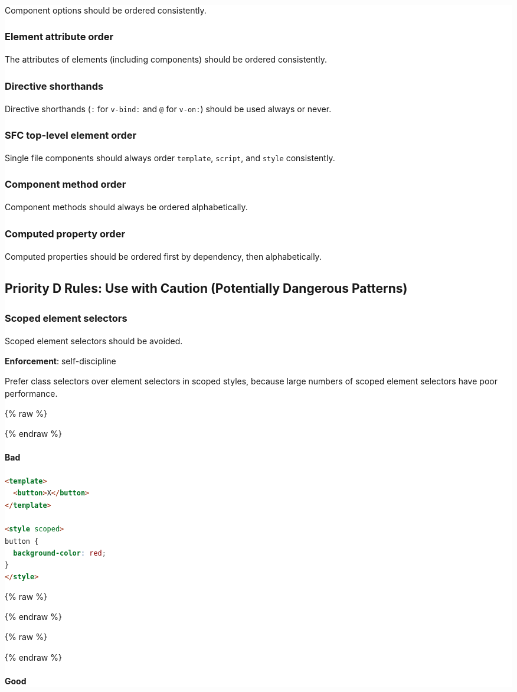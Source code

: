 Component options should be ordered consistently.

### Element attribute order

The attributes of elements (including components) should be ordered consistently.

### Directive shorthands

Directive shorthands (`:` for `v-bind:` and `@` for `v-on:`) should be used always or never.

### SFC top-level element order

Single file components should always order `template`, `script`, and `style` consistently.

### Component method order

Component methods should always be ordered alphabetically.

### Computed property order

Computed properties should be ordered first by dependency, then alphabetically.





## Priority D Rules: Use with Caution (Potentially Dangerous Patterns)

### Scoped element selectors

Scoped element selectors should be avoided.

**Enforcement**: <span class="style-rule-tag">self-discipline</span>

Prefer class selectors over element selectors in scoped styles, because large numbers of scoped element selectors have poor performance.

{% raw %}<div class="style-example example-bad">{% endraw %}
#### Bad

``` html
<template>
  <button>X</button>
</template>

<style scoped>
button {
  background-color: red;
}
</style>
```
{% raw %}</div>{% endraw %}

{% raw %}<div class="style-example example-good">{% endraw %}
#### Good

